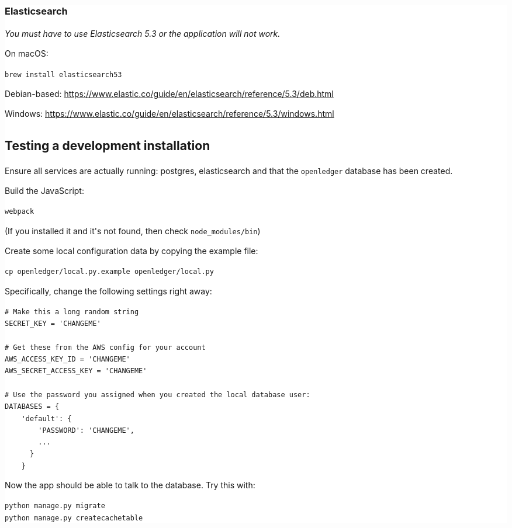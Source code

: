 ### Elasticsearch

*You must have to use Elasticsearch 5.3 or the application will not work.*

On macOS:

```
brew install elasticsearch53
```

Debian-based:
https://www.elastic.co/guide/en/elasticsearch/reference/5.3/deb.html

Windows:
https://www.elastic.co/guide/en/elasticsearch/reference/5.3/windows.html

## Testing a development installation

Ensure all services are actually running: postgres, elasticsearch and that the `openledger` database has been created.

Build the JavaScript:

```
webpack
```

(If you installed it and it's not found, then check `node_modules/bin`)

Create some local configuration data by copying the example file:

```
cp openledger/local.py.example openledger/local.py
```

Specifically, change the following settings right away:

```
# Make this a long random string
SECRET_KEY = 'CHANGEME'

# Get these from the AWS config for your account
AWS_ACCESS_KEY_ID = 'CHANGEME'
AWS_SECRET_ACCESS_KEY = 'CHANGEME'

# Use the password you assigned when you created the local database user:
DATABASES = {
    'default': {
        'PASSWORD': 'CHANGEME',
        ...
      }
    }
```

Now the app should be able to talk to the database. Try this with:

```
python manage.py migrate
python manage.py createcachetable
```
